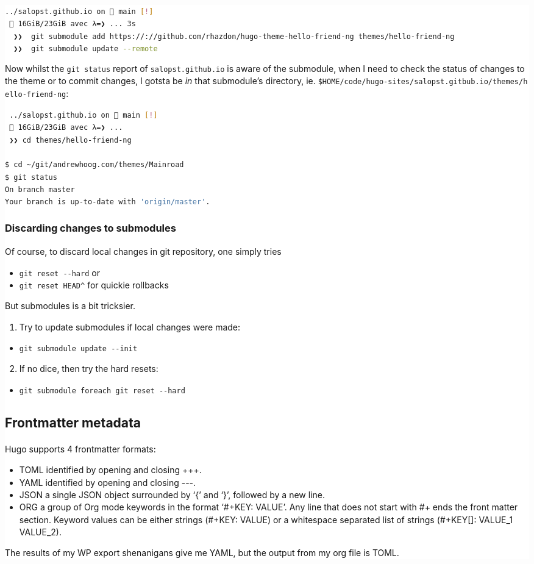 ```bash
../salopst.github.io on  main [!]
 🧠 16GiB/23GiB avec λ=❯ ... 3s
  ❯❯  git submodule add https://://github.com/rhazdon/hugo-theme-hello-friend-ng themes/hello-friend-ng
  ❯❯  git submodule update --remote
```

Now whilst the `git status` report of `salopst.github.io` is aware of the submodule, when I need to check the status of changes to the theme or to commit changes, I gotsta be *in* that submodule’s directory, ie. `$HOME/code/hugo-sites/salopst.gitbub.io/themes/hello-friend-ng`:

```bash
 ../salopst.github.io on  main [!]
 🧠 16GiB/23GiB avec λ=❯ ...
 ❯❯ cd themes/hello-friend-ng

$ cd ~/git/andrewhoog.com/themes/Mainroad
$ git status
On branch master
Your branch is up-to-date with 'origin/master'.
```


### Discarding changes to submodules

Of course, to discard local changes in git repository, one simply tries

- `git reset --hard` or
- `git reset HEAD^` for quickie rollbacks

But submodules is a bit tricksier.

1. Try to update submodules if local changes were made:

- `git submodule update --init`

2. If no dice, then try the hard resets:

- `git submodule foreach git reset --hard`


## Frontmatter metadata
Hugo supports 4 frontmatter formats:

- TOML
    identified by opening and closing +++.
- YAML
    identified by opening and closing ---.
- JSON
    a single JSON object surrounded by ‘{’ and ‘}’, followed by a new line.
- ORG
    a group of Org mode keywords in the format ‘#+KEY: VALUE’. Any line that does not start with #+ ends the front matter section. Keyword values can be either strings (#+KEY: VALUE) or a whitespace separated list of strings (#+KEY[]: VALUE_1 VALUE_2).

The results of my WP export shenanigans give me YAML, but the output from my org file is TOML.
